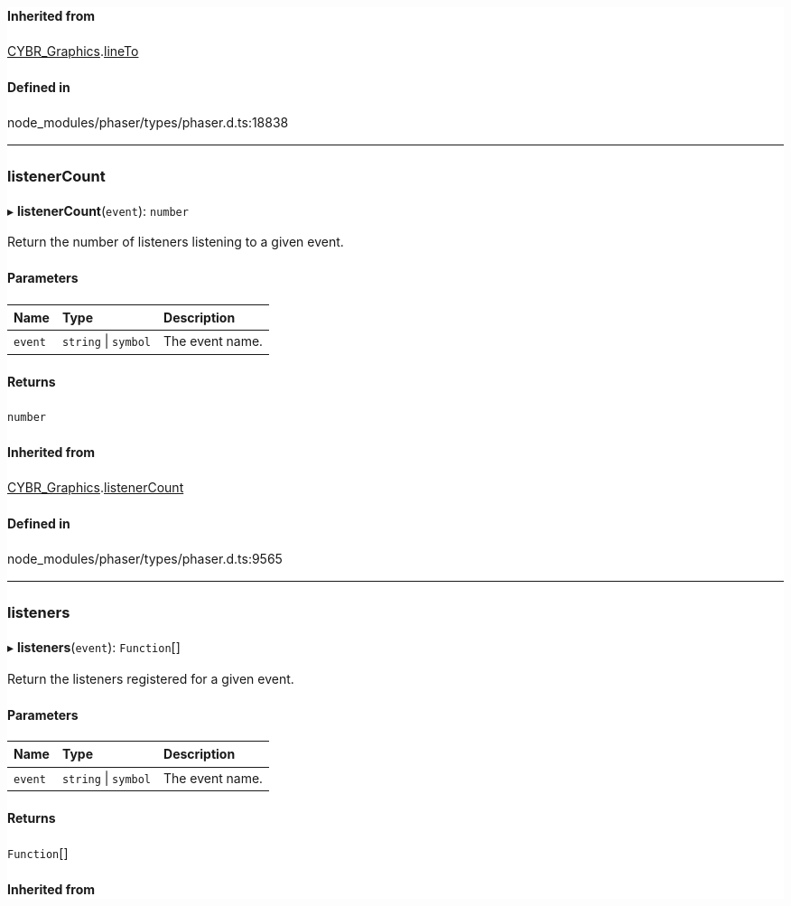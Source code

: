 #### Inherited from

[CYBR_Graphics](Utils_CYBR_Graphics.CYBR_Graphics.md).[lineTo](Utils_CYBR_Graphics.CYBR_Graphics.md#lineto)

#### Defined in

node_modules/phaser/types/phaser.d.ts:18838

___

### listenerCount

▸ **listenerCount**(`event`): `number`

Return the number of listeners listening to a given event.

#### Parameters

| Name | Type | Description |
| :------ | :------ | :------ |
| `event` | `string` \| `symbol` | The event name. |

#### Returns

`number`

#### Inherited from

[CYBR_Graphics](Utils_CYBR_Graphics.CYBR_Graphics.md).[listenerCount](Utils_CYBR_Graphics.CYBR_Graphics.md#listenercount)

#### Defined in

node_modules/phaser/types/phaser.d.ts:9565

___

### listeners

▸ **listeners**(`event`): `Function`[]

Return the listeners registered for a given event.

#### Parameters

| Name | Type | Description |
| :------ | :------ | :------ |
| `event` | `string` \| `symbol` | The event name. |

#### Returns

`Function`[]

#### Inherited from
